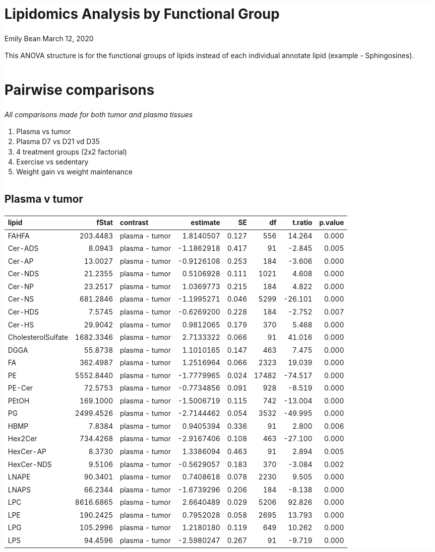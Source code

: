 Lipidomics Analysis by Functional Group
================
Emily Bean
March 12, 2020

This ANOVA structure is for the functional groups of lipids instead of each individual annotate lipid (example - Sphingosines).

Pairwise comparisons
====================

*All comparisons made for both tumor and plasma tissues*

1.  Plasma vs tumor
2.  Plasma D7 vs D21 vd D35
3.  4 treatment groups (2x2 factorial)
4.  Exercise vs sedentary
5.  Weight gain vs weight maintenance

Plasma v tumor
--------------

| lipid              |      fStat| contrast       |    estimate|     SE|     df|  t.ratio|  p.value|
|:-------------------|----------:|:---------------|-----------:|------:|------:|--------:|--------:|
| FAHFA              |   203.4483| plasma - tumor |   1.8140507|  0.127|    556|   14.264|    0.000|
| Cer-ADS            |     8.0943| plasma - tumor |  -1.1862918|  0.417|     91|   -2.845|    0.005|
| Cer-AP             |    13.0027| plasma - tumor |  -0.9126108|  0.253|    184|   -3.606|    0.000|
| Cer-NDS            |    21.2355| plasma - tumor |   0.5106928|  0.111|   1021|    4.608|    0.000|
| Cer-NP             |    23.2517| plasma - tumor |   1.0369773|  0.215|    184|    4.822|    0.000|
| Cer-NS             |   681.2846| plasma - tumor |  -1.1995271|  0.046|   5299|  -26.101|    0.000|
| Cer-HDS            |     7.5745| plasma - tumor |  -0.6269200|  0.228|    184|   -2.752|    0.007|
| Cer-HS             |    29.9042| plasma - tumor |   0.9812065|  0.179|    370|    5.468|    0.000|
| CholesterolSulfate |  1682.3346| plasma - tumor |   2.7133322|  0.066|     91|   41.016|    0.000|
| DGGA               |    55.8738| plasma - tumor |   1.1010165|  0.147|    463|    7.475|    0.000|
| FA                 |   362.4987| plasma - tumor |   1.2516964|  0.066|   2323|   19.039|    0.000|
| PE                 |  5552.8440| plasma - tumor |  -1.7779965|  0.024|  17482|  -74.517|    0.000|
| PE-Cer             |    72.5753| plasma - tumor |  -0.7734856|  0.091|    928|   -8.519|    0.000|
| PEtOH              |   169.1000| plasma - tumor |  -1.5006719|  0.115|    742|  -13.004|    0.000|
| PG                 |  2499.4526| plasma - tumor |  -2.7144462|  0.054|   3532|  -49.995|    0.000|
| HBMP               |     7.8384| plasma - tumor |   0.9405394|  0.336|     91|    2.800|    0.006|
| Hex2Cer            |   734.4268| plasma - tumor |  -2.9167406|  0.108|    463|  -27.100|    0.000|
| HexCer-AP          |     8.3730| plasma - tumor |   1.3386094|  0.463|     91|    2.894|    0.005|
| HexCer-NDS         |     9.5106| plasma - tumor |  -0.5629057|  0.183|    370|   -3.084|    0.002|
| LNAPE              |    90.3401| plasma - tumor |   0.7408618|  0.078|   2230|    9.505|    0.000|
| LNAPS              |    66.2344| plasma - tumor |  -1.6739296|  0.206|    184|   -8.138|    0.000|
| LPC                |  8616.6865| plasma - tumor |   2.6640489|  0.029|   5206|   92.826|    0.000|
| LPE                |   190.2425| plasma - tumor |   0.7952028|  0.058|   2695|   13.793|    0.000|
| LPG                |   105.2996| plasma - tumor |   1.2180180|  0.119|    649|   10.262|    0.000|
| LPS                |    94.4596| plasma - tumor |  -2.5980247|  0.267|     91|   -9.719|    0.000|